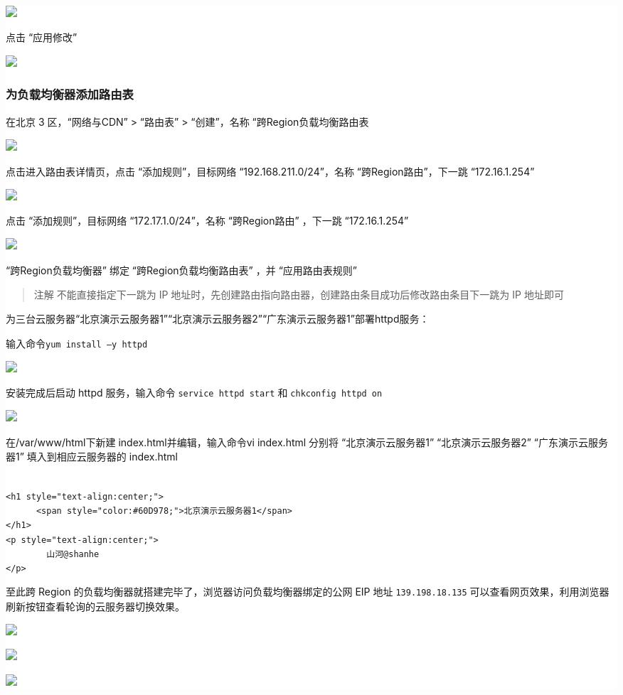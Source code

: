 ![](../_images/lb+region50.png)

点击 “应用修改”

![](../_images/lb+region51.png)

### 为负载均衡器添加路由表

在北京 3 区，“网络与CDN” > “路由表” > “创建”，名称 “跨Region负载均衡路由表

![](../_images/lb+region52.png)

点击进入路由表详情页，点击 “添加规则”，目标网络 “192.168.211.0/24”，名称 “跨Region路由”，下一跳 “172.16.1.254”

![](../_images/lb+region53.png)

点击 “添加规则”，目标网络 “172.17.1.0/24”，名称 “跨Region路由” ，下一跳 “172.16.1.254”

![](../_images/lb+region54.png)


“跨Region负载均衡器” 绑定 “跨Region负载均衡路由表” ，并 “应用路由表规则”

>注解
不能直接指定下一跳为 IP 地址时，先创建路由指向路由器，创建路由条目成功后修改路由条目下一跳为 IP 地址即可


为三台云服务器“北京演示云服务器1”“北京演示云服务器2”“广东演示云服务器1”部署httpd服务：

输入命令`yum install –y httpd`

![](../_images/lb+region55.png)

安装完成后启动 httpd 服务，输入命令 `service httpd start` 和 `chkconfig httpd on`

![](../_images/lb+region56.png)

在/var/www/html下新建 index.html并编辑，输入命令vi index.html
分别将 “北京演示云服务器1” “北京演示云服务器2” “广东演示云服务器1” 填入到相应云服务器的 index.html

```

<h1 style="text-align:center;">
      <span style="color:#60D978;">北京演示云服务器1</span>
</h1>
<p style="text-align:center;">
        山河@shanhe
</p>	

```


至此跨 Region 的负载均衡器就搭建完毕了，浏览器访问负载均衡器绑定的公网 EIP 地址 `139.198.18.135` 可以查看网页效果，利用浏览器刷新按钮查看轮询的云服务器切换效果。

![](../_images/lb+region58.png)

![](../_images/lb+region59.png)


![](../_images/lb+region60.png)
